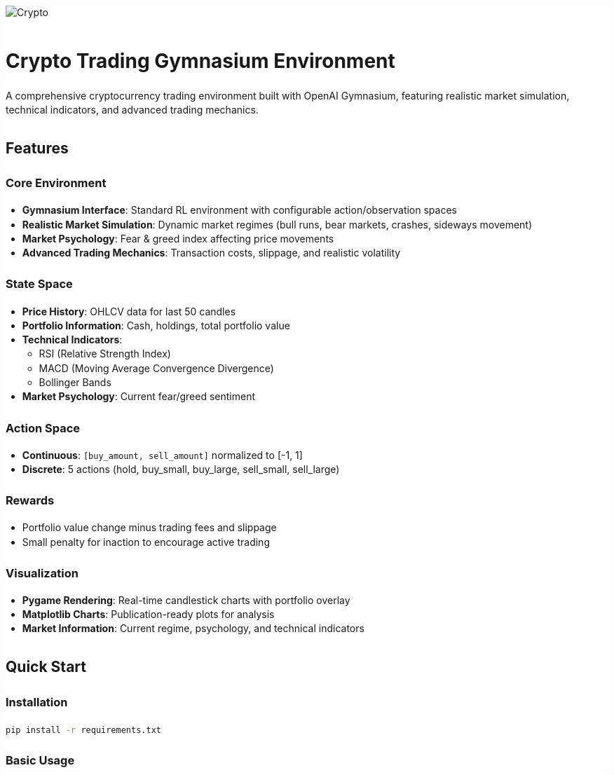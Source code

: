 
<img width="1117" height="662" alt="Crypto" src="https://github.com/user-attachments/assets/c00a20df-4360-467e-b9a7-31fdaf864836" />



# Crypto Trading Gymnasium Environment

A comprehensive cryptocurrency trading environment built with OpenAI Gymnasium, featuring realistic market simulation, technical indicators, and advanced trading mechanics.

## Features

### Core Environment
- **Gymnasium Interface**: Standard RL environment with configurable action/observation spaces
- **Realistic Market Simulation**: Dynamic market regimes (bull runs, bear markets, crashes, sideways movement)
- **Market Psychology**: Fear & greed index affecting price movements
- **Advanced Trading Mechanics**: Transaction costs, slippage, and realistic volatility

### State Space
- **Price History**: OHLCV data for last 50 candles
- **Portfolio Information**: Cash, holdings, total portfolio value
- **Technical Indicators**: 
  - RSI (Relative Strength Index)
  - MACD (Moving Average Convergence Divergence)
  - Bollinger Bands
- **Market Psychology**: Current fear/greed sentiment

### Action Space
- **Continuous**: `[buy_amount, sell_amount]` normalized to [-1, 1]
- **Discrete**: 5 actions (hold, buy_small, buy_large, sell_small, sell_large)

### Rewards
- Portfolio value change minus trading fees and slippage
- Small penalty for inaction to encourage active trading

### Visualization
- **Pygame Rendering**: Real-time candlestick charts with portfolio overlay
- **Matplotlib Charts**: Publication-ready plots for analysis
- **Market Information**: Current regime, psychology, and technical indicators

## Quick Start

### Installation

```bash
pip install -r requirements.txt
```

### Basic Usage
